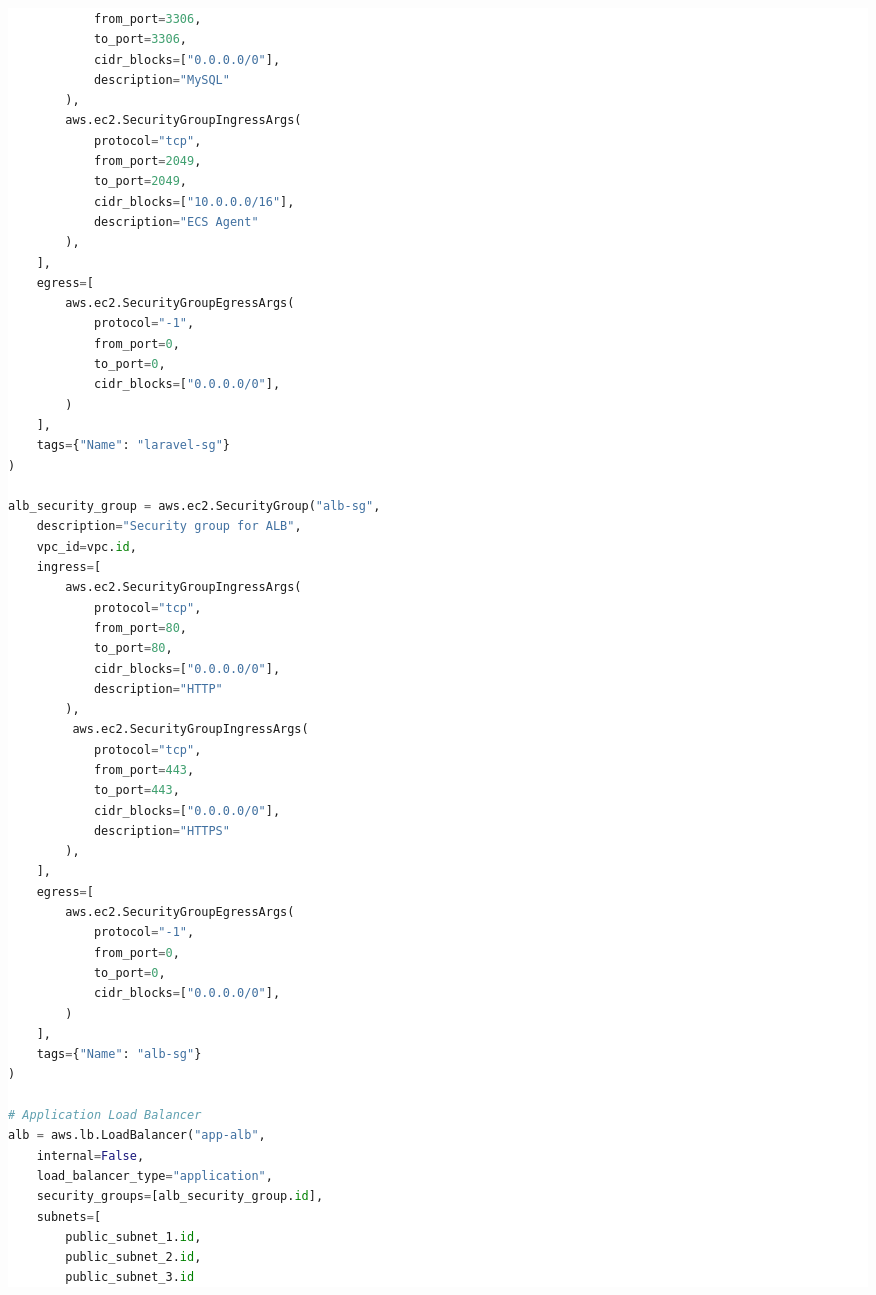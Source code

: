```python
            from_port=3306,
            to_port=3306,
            cidr_blocks=["0.0.0.0/0"],
            description="MySQL"
        ),
        aws.ec2.SecurityGroupIngressArgs(
            protocol="tcp",
            from_port=2049,
            to_port=2049,
            cidr_blocks=["10.0.0.0/16"],
            description="ECS Agent"
        ),
    ],
    egress=[
        aws.ec2.SecurityGroupEgressArgs(
            protocol="-1",
            from_port=0,
            to_port=0,
            cidr_blocks=["0.0.0.0/0"],
        )
    ],
    tags={"Name": "laravel-sg"}
)

alb_security_group = aws.ec2.SecurityGroup("alb-sg",
    description="Security group for ALB",
    vpc_id=vpc.id,
    ingress=[
        aws.ec2.SecurityGroupIngressArgs(
            protocol="tcp",
            from_port=80,
            to_port=80,
            cidr_blocks=["0.0.0.0/0"],
            description="HTTP"
        ),
         aws.ec2.SecurityGroupIngressArgs(
            protocol="tcp",
            from_port=443,
            to_port=443,
            cidr_blocks=["0.0.0.0/0"],
            description="HTTPS"
        ),
    ],
    egress=[
        aws.ec2.SecurityGroupEgressArgs(
            protocol="-1",
            from_port=0,
            to_port=0,
            cidr_blocks=["0.0.0.0/0"],
        )
    ],
    tags={"Name": "alb-sg"}
)

# Application Load Balancer
alb = aws.lb.LoadBalancer("app-alb",
    internal=False,
    load_balancer_type="application",
    security_groups=[alb_security_group.id],
    subnets=[
        public_subnet_1.id,
        public_subnet_2.id,
        public_subnet_3.id
```